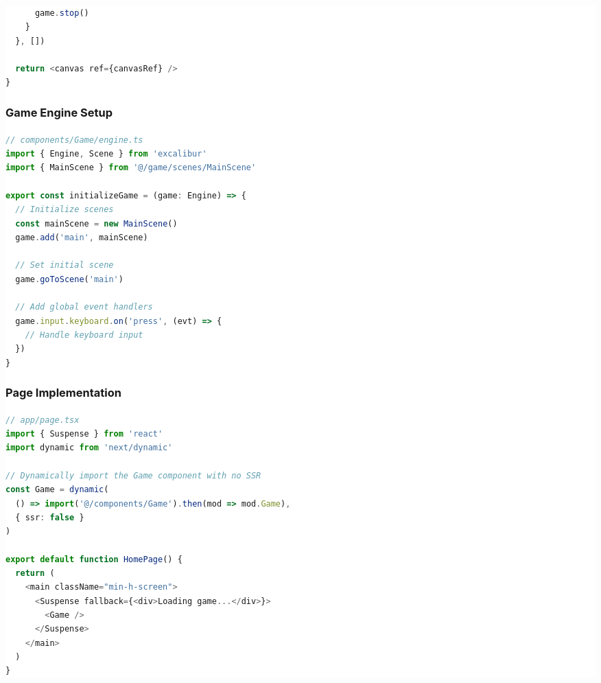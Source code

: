 ```typescript
      game.stop()
    }
  }, [])

  return <canvas ref={canvasRef} />
}
```

### Game Engine Setup
```typescript
// components/Game/engine.ts
import { Engine, Scene } from 'excalibur'
import { MainScene } from '@/game/scenes/MainScene'

export const initializeGame = (game: Engine) => {
  // Initialize scenes
  const mainScene = new MainScene()
  game.add('main', mainScene)

  // Set initial scene
  game.goToScene('main')

  // Add global event handlers
  game.input.keyboard.on('press', (evt) => {
    // Handle keyboard input
  })
}
```

### Page Implementation
```typescript
// app/page.tsx
import { Suspense } from 'react'
import dynamic from 'next/dynamic'

// Dynamically import the Game component with no SSR
const Game = dynamic(
  () => import('@/components/Game').then(mod => mod.Game),
  { ssr: false }
)

export default function HomePage() {
  return (
    <main className="min-h-screen">
      <Suspense fallback={<div>Loading game...</div>}>
        <Game />
      </Suspense>
    </main>
  )
}
```
